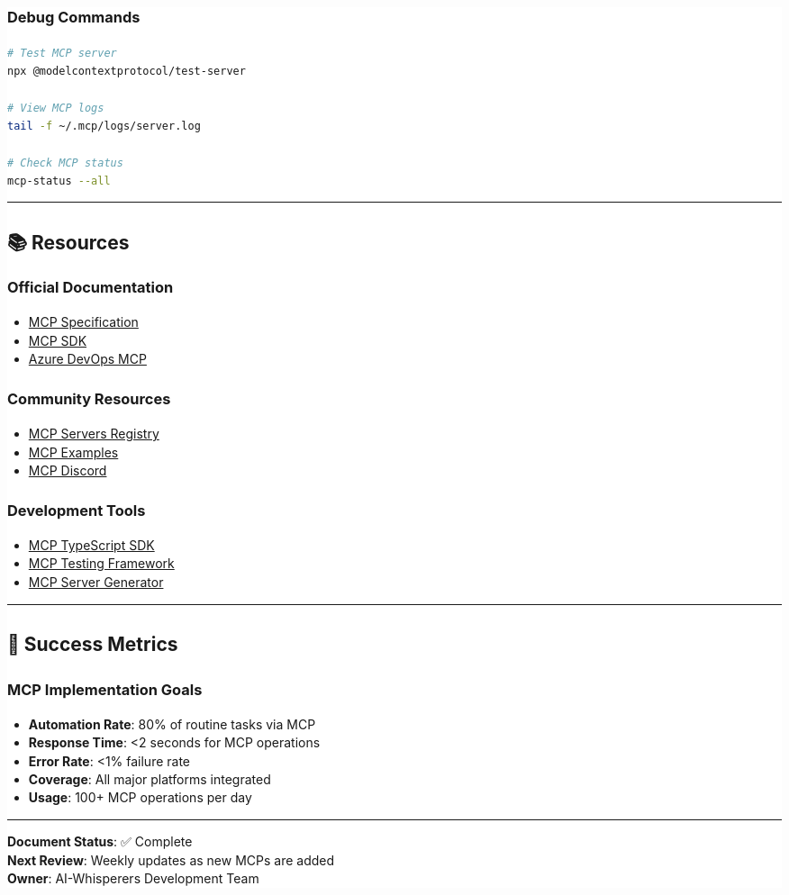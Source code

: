 ### Debug Commands
```bash
# Test MCP server
npx @modelcontextprotocol/test-server

# View MCP logs
tail -f ~/.mcp/logs/server.log

# Check MCP status
mcp-status --all
```

---

## 📚 Resources

### Official Documentation
- [MCP Specification](https://modelcontextprotocol.io)
- [MCP SDK](https://github.com/anthropics/mcp-sdk)
- [Azure DevOps MCP](https://github.com/microsoft/azure-devops-mcp)

### Community Resources
- [MCP Servers Registry](https://github.com/modelcontextprotocol/servers)
- [MCP Examples](https://github.com/anthropics/mcp-examples)
- [MCP Discord](https://discord.gg/mcp)

### Development Tools
- [MCP TypeScript SDK](https://npm.im/@modelcontextprotocol/sdk)
- [MCP Testing Framework](https://npm.im/@modelcontextprotocol/test)
- [MCP Server Generator](https://npm.im/create-mcp-server)

---

## 🎯 Success Metrics

### MCP Implementation Goals
- **Automation Rate**: 80% of routine tasks via MCP
- **Response Time**: <2 seconds for MCP operations
- **Error Rate**: <1% failure rate
- **Coverage**: All major platforms integrated
- **Usage**: 100+ MCP operations per day

---

**Document Status**: ✅ Complete  
**Next Review**: Weekly updates as new MCPs are added  
**Owner**: AI-Whisperers Development Team